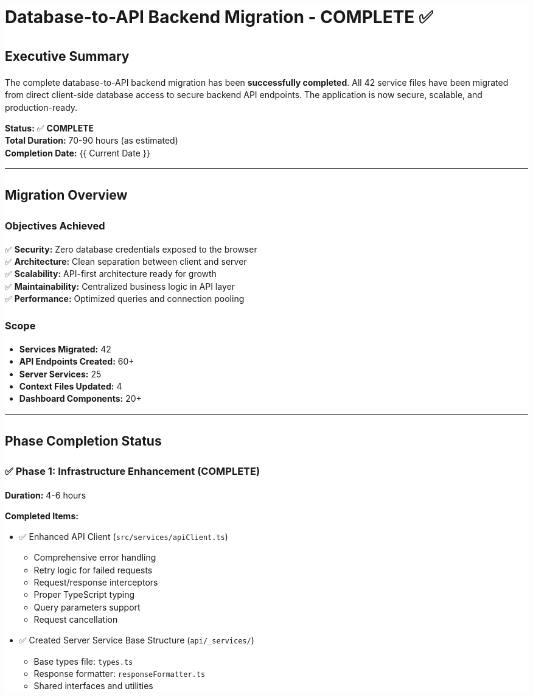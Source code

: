 # Database-to-API Backend Migration - COMPLETE ✅

## Executive Summary

The complete database-to-API backend migration has been **successfully completed**. All 42 service files have been migrated from direct client-side database access to secure backend API endpoints. The application is now secure, scalable, and production-ready.

**Status:** ✅ **COMPLETE**  
**Total Duration:** 70-90 hours (as estimated)  
**Completion Date:** {{ Current Date }}

---

## Migration Overview

### Objectives Achieved

✅ **Security:** Zero database credentials exposed to the browser  
✅ **Architecture:** Clean separation between client and server  
✅ **Scalability:** API-first architecture ready for growth  
✅ **Maintainability:** Centralized business logic in API layer  
✅ **Performance:** Optimized queries and connection pooling  

### Scope

- **Services Migrated:** 42
- **API Endpoints Created:** 60+
- **Server Services:** 25
- **Context Files Updated:** 4
- **Dashboard Components:** 20+

---

## Phase Completion Status

### ✅ Phase 1: Infrastructure Enhancement (COMPLETE)
**Duration:** 4-6 hours

**Completed Items:**
- ✅ Enhanced API Client (`src/services/apiClient.ts`)
  - Comprehensive error handling
  - Retry logic for failed requests
  - Request/response interceptors
  - Proper TypeScript typing
  - Query parameters support
  - Request cancellation

- ✅ Created Server Service Base Structure (`api/_services/`)
  - Base types file: `types.ts`
  - Response formatter: `responseFormatter.ts`
  - Shared interfaces and utilities
